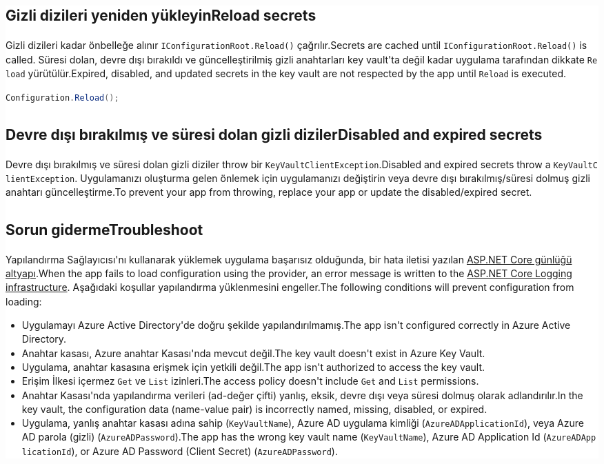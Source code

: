 ## <a name="reload-secrets"></a><span data-ttu-id="547ca-263">Gizli dizileri yeniden yükleyin</span><span class="sxs-lookup"><span data-stu-id="547ca-263">Reload secrets</span></span>

<span data-ttu-id="547ca-264">Gizli dizileri kadar önbelleğe alınır `IConfigurationRoot.Reload()` çağrılır.</span><span class="sxs-lookup"><span data-stu-id="547ca-264">Secrets are cached until `IConfigurationRoot.Reload()` is called.</span></span> <span data-ttu-id="547ca-265">Süresi dolan, devre dışı bırakıldı ve güncelleştirilmiş gizli anahtarları key vault'ta değil kadar uygulama tarafından dikkate `Reload` yürütülür.</span><span class="sxs-lookup"><span data-stu-id="547ca-265">Expired, disabled, and updated secrets in the key vault are not respected by the app until `Reload` is executed.</span></span>

```csharp
Configuration.Reload();
```

## <a name="disabled-and-expired-secrets"></a><span data-ttu-id="547ca-266">Devre dışı bırakılmış ve süresi dolan gizli diziler</span><span class="sxs-lookup"><span data-stu-id="547ca-266">Disabled and expired secrets</span></span>

<span data-ttu-id="547ca-267">Devre dışı bırakılmış ve süresi dolan gizli diziler throw bir `KeyVaultClientException`.</span><span class="sxs-lookup"><span data-stu-id="547ca-267">Disabled and expired secrets throw a `KeyVaultClientException`.</span></span> <span data-ttu-id="547ca-268">Uygulamanızı oluşturma gelen önlemek için uygulamanızı değiştirin veya devre dışı bırakılmış/süresi dolmuş gizli anahtarı güncelleştirme.</span><span class="sxs-lookup"><span data-stu-id="547ca-268">To prevent your app from throwing, replace your app or update the disabled/expired secret.</span></span>

## <a name="troubleshoot"></a><span data-ttu-id="547ca-269">Sorun giderme</span><span class="sxs-lookup"><span data-stu-id="547ca-269">Troubleshoot</span></span>

<span data-ttu-id="547ca-270">Yapılandırma Sağlayıcısı'nı kullanarak yüklemek uygulama başarısız olduğunda, bir hata iletisi yazılan [ASP.NET Core günlüğü altyapı](xref:fundamentals/logging/index).</span><span class="sxs-lookup"><span data-stu-id="547ca-270">When the app fails to load configuration using the provider, an error message is written to the [ASP.NET Core Logging infrastructure](xref:fundamentals/logging/index).</span></span> <span data-ttu-id="547ca-271">Aşağıdaki koşullar yapılandırma yüklenmesini engeller.</span><span class="sxs-lookup"><span data-stu-id="547ca-271">The following conditions will prevent configuration from loading:</span></span>

* <span data-ttu-id="547ca-272">Uygulamayı Azure Active Directory'de doğru şekilde yapılandırılmamış.</span><span class="sxs-lookup"><span data-stu-id="547ca-272">The app isn't configured correctly in Azure Active Directory.</span></span>
* <span data-ttu-id="547ca-273">Anahtar kasası, Azure anahtar Kasası'nda mevcut değil.</span><span class="sxs-lookup"><span data-stu-id="547ca-273">The key vault doesn't exist in Azure Key Vault.</span></span>
* <span data-ttu-id="547ca-274">Uygulama, anahtar kasasına erişmek için yetkili değil.</span><span class="sxs-lookup"><span data-stu-id="547ca-274">The app isn't authorized to access the key vault.</span></span>
* <span data-ttu-id="547ca-275">Erişim İlkesi içermez `Get` ve `List` izinleri.</span><span class="sxs-lookup"><span data-stu-id="547ca-275">The access policy doesn't include `Get` and `List` permissions.</span></span>
* <span data-ttu-id="547ca-276">Anahtar Kasası'nda yapılandırma verileri (ad-değer çifti) yanlış, eksik, devre dışı veya süresi dolmuş olarak adlandırılır.</span><span class="sxs-lookup"><span data-stu-id="547ca-276">In the key vault, the configuration data (name-value pair) is incorrectly named, missing, disabled, or expired.</span></span>
* <span data-ttu-id="547ca-277">Uygulama, yanlış anahtar kasası adına sahip (`KeyVaultName`), Azure AD uygulama kimliği (`AzureADApplicationId`), veya Azure AD parola (gizli) (`AzureADPassword`).</span><span class="sxs-lookup"><span data-stu-id="547ca-277">The app has the wrong key vault name (`KeyVaultName`), Azure AD Application Id (`AzureADApplicationId`), or Azure AD Password (Client Secret) (`AzureADPassword`).</span></span>